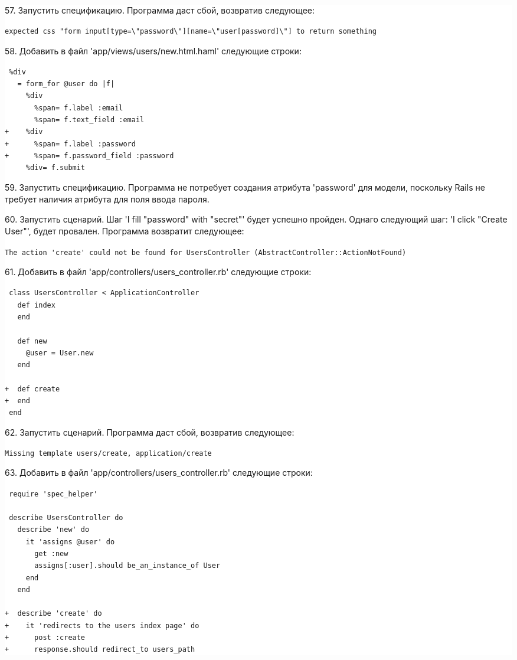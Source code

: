 ~~~
~~~

<nowiki>57.</nowiki> Запустить спецификацию. Программа даст сбой, возвратив следующее:

~~~
expected css "form input[type=\"password\"][name=\"user[password]\"] to return something
~~~

<nowiki>58.</nowiki> Добавить в файл 'app/views/users/new.html.haml' следующие строки:

~~~
 %div
   = form_for @user do |f|
     %div
       %span= f.label :email
       %span= f.text_field :email
+    %div
+      %span= f.label :password
+      %span= f.password_field :password
     %div= f.submit
~~~

<nowiki>59.</nowiki> Запустить спецификацию. Программа не потребует создания атрибута 'password' для модели, поскольку Rails не требует наличия атрибута для поля ввода пароля.

<nowiki>60.</nowiki> Запустить сценарий. Шаг 'I fill "password" with "secret"' будет успешно пройден. Однаго следующий шаг: 'I click "Create User"', будет провален. Программа возвратит следующее:

~~~
The action 'create' could not be found for UsersController (AbstractController::ActionNotFound)
~~~

<nowiki>61.</nowiki> Добавить в файл 'app/controllers/users_controller.rb' следующие строки:

~~~
 class UsersController < ApplicationController
   def index
   end

   def new
     @user = User.new
   end

+  def create
+  end
 end
~~~

<nowiki>62.</nowiki> Запустить сценарий. Программа даст сбой, возвратив следующее:

~~~
Missing template users/create, application/create
~~~

<nowiki>63.</nowiki> Добавить в файл 'app/controllers/users_controller.rb' следующие строки:

~~~
 require 'spec_helper'

 describe UsersController do
   describe 'new' do
     it 'assigns @user' do
       get :new
       assigns[:user].should be_an_instance_of User
     end
   end

+  describe 'create' do
+    it 'redirects to the users index page' do
+      post :create
+      response.should redirect_to users_path
~~~